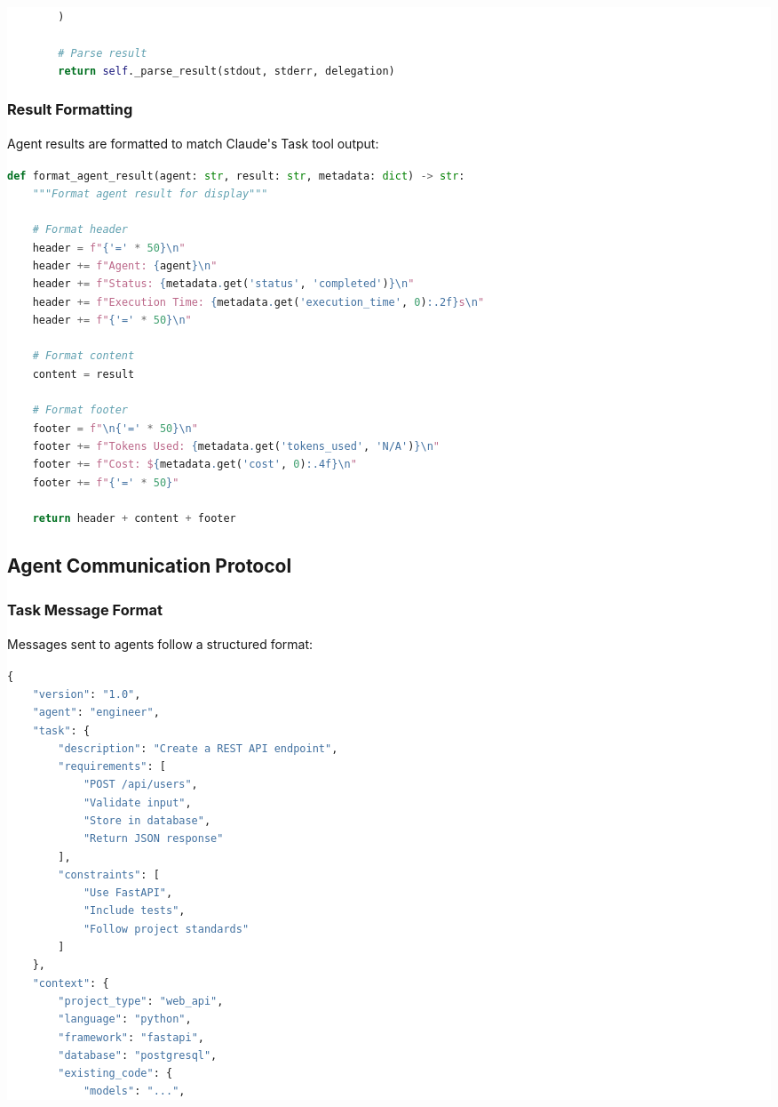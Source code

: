 ```python
        )
        
        # Parse result
        return self._parse_result(stdout, stderr, delegation)
```

### Result Formatting

Agent results are formatted to match Claude's Task tool output:

```python
def format_agent_result(agent: str, result: str, metadata: dict) -> str:
    """Format agent result for display"""
    
    # Format header
    header = f"{'=' * 50}\n"
    header += f"Agent: {agent}\n"
    header += f"Status: {metadata.get('status', 'completed')}\n"
    header += f"Execution Time: {metadata.get('execution_time', 0):.2f}s\n"
    header += f"{'=' * 50}\n"
    
    # Format content
    content = result
    
    # Format footer
    footer = f"\n{'=' * 50}\n"
    footer += f"Tokens Used: {metadata.get('tokens_used', 'N/A')}\n"
    footer += f"Cost: ${metadata.get('cost', 0):.4f}\n"
    footer += f"{'=' * 50}"
    
    return header + content + footer
```

## Agent Communication Protocol

### Task Message Format

Messages sent to agents follow a structured format:

```python
{
    "version": "1.0",
    "agent": "engineer",
    "task": {
        "description": "Create a REST API endpoint",
        "requirements": [
            "POST /api/users",
            "Validate input",
            "Store in database",
            "Return JSON response"
        ],
        "constraints": [
            "Use FastAPI",
            "Include tests",
            "Follow project standards"
        ]
    },
    "context": {
        "project_type": "web_api",
        "language": "python",
        "framework": "fastapi",
        "database": "postgresql",
        "existing_code": {
            "models": "...",
```